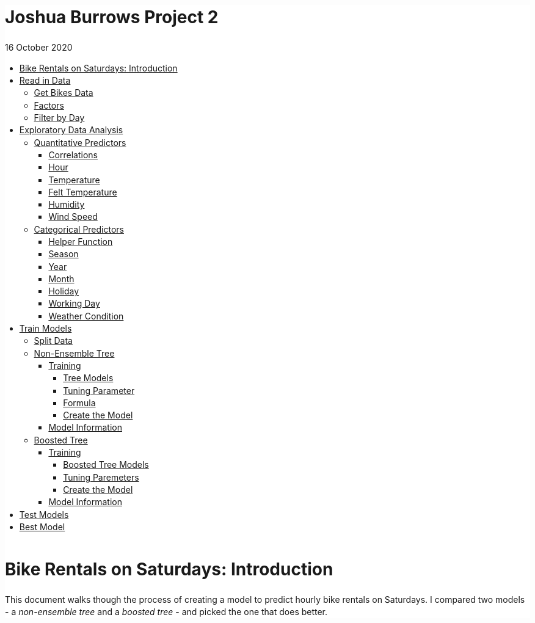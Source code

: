 Joshua Burrows Project 2
================
16 October 2020

  - [Bike Rentals on Saturdays:
    Introduction](#bike-rentals-on-saturdays-introduction)
  - [Read in Data](#read-in-data)
      - [Get Bikes Data](#get-bikes-data)
      - [Factors](#factors)
      - [Filter by Day](#filter-by-day)
  - [Exploratory Data Analysis](#exploratory-data-analysis)
      - [Quantitative Predictors](#quantitative-predictors)
          - [Correlations](#correlations)
          - [Hour](#hour)
          - [Temperature](#temperature)
          - [Felt Temperature](#felt-temperature)
          - [Humidity](#humidity)
          - [Wind Speed](#wind-speed)
      - [Categorical Predictors](#categorical-predictors)
          - [Helper Function](#helper-function)
          - [Season](#season)
          - [Year](#year)
          - [Month](#month)
          - [Holiday](#holiday)
          - [Working Day](#working-day)
          - [Weather Condition](#weather-condition)
  - [Train Models](#train-models)
      - [Split Data](#split-data)
      - [Non-Ensemble Tree](#non-ensemble-tree)
          - [Training](#training)
              - [Tree Models](#tree-models)
              - [Tuning Parameter](#tuning-parameter)
              - [Formula](#formula)
              - [Create the Model](#create-the-model)
          - [Model Information](#model-information)
      - [Boosted Tree](#boosted-tree)
          - [Training](#training-1)
              - [Boosted Tree Models](#boosted-tree-models)
              - [Tuning Paremeters](#tuning-paremeters)
              - [Create the Model](#create-the-model-1)
          - [Model Information](#model-information-1)
  - [Test Models](#test-models)
  - [Best Model](#best-model)

# Bike Rentals on Saturdays: Introduction

This document walks though the process of creating a model to predict
hourly bike rentals on Saturdays. I compared two models - a
*non-ensemble tree* and a *boosted tree* - and picked the one that does
better.
